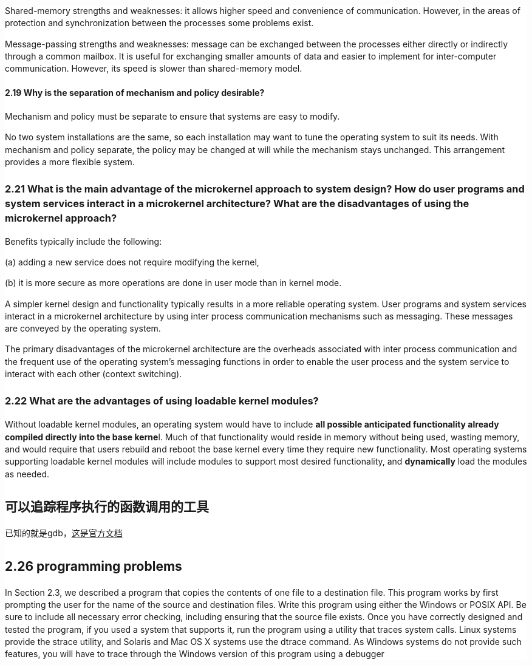 Shared-memory strengths and weaknesses: it allows higher speed and convenience of communication. However, in the areas of protection and synchronization between the processes some problems exist.

Message-passing strengths and weaknesses: message can be exchanged between the processes either directly or indirectly through a common mailbox. It is useful for exchanging smaller amounts of data and easier to implement for inter-computer communication. However, its speed is slower than shared-memory model.

#### 2.19 Why is the separation of mechanism and policy desirable?

Mechanism and policy must be separate to ensure that systems are easy to modify.

No two system installations are the same, so each installation may want to tune the operating system to suit its needs. With mechanism and policy separate, the policy may be changed at will while the mechanism stays unchanged. This arrangement provides a more flexible system.
### 2.21 What is the main advantage of the microkernel approach to system design? How do user programs and system services interact in a microkernel architecture? What are the disadvantages of using the microkernel approach?
Benefits typically include the following:

(a) adding a new service does not require modifying the kernel,

(b) it is more secure as more operations are done in user mode than in kernel mode.

 A simpler kernel design and functionality typically results in a more reliable operating system.
User programs and system services interact in a microkernel architecture by using inter process communication mechanisms such as messaging. These messages are conveyed by the operating system.

The primary disadvantages of the microkernel architecture are the overheads associated with inter process communication and the frequent use of the operating system’s messaging functions in order to enable the user process and the system service to interact with each other (context switching).

### 2.22 What are the advantages of using loadable kernel modules?

Without loadable kernel modules, an operating system would have to include **all possible anticipated functionality already compiled directly into the base kerne**l. Much of that functionality would reside in memory without being used, wasting memory, and would require that users rebuild and reboot the base kernel every time they require new functionality. Most operating systems supporting loadable kernel modules will include modules to support most desired functionality, and **dynamically** load the modules as needed.


## 可以追踪程序执行的函数调用的工具

已知的就是gdb，[这是官方文档](https://www.sourceware.org/gdb/documentation/)

## 2.26 programming problems

In Section 2.3, we described a program that copies the contents of one file to a destination file. This program works by first prompting the user for the name of the source and destination files. Write this program using either the Windows or POSIX API. Be sure to include all necessary error checking, including ensuring that the source file exists. Once you have correctly designed and tested the program, if you used a system that supports it, run the program using a utility that traces system calls. Linux systems provide the strace utility, and Solaris and Mac OS X systems use the dtrace command. As Windows systems do not provide such features, you will have to trace through the Windows version of this program using a debugger

